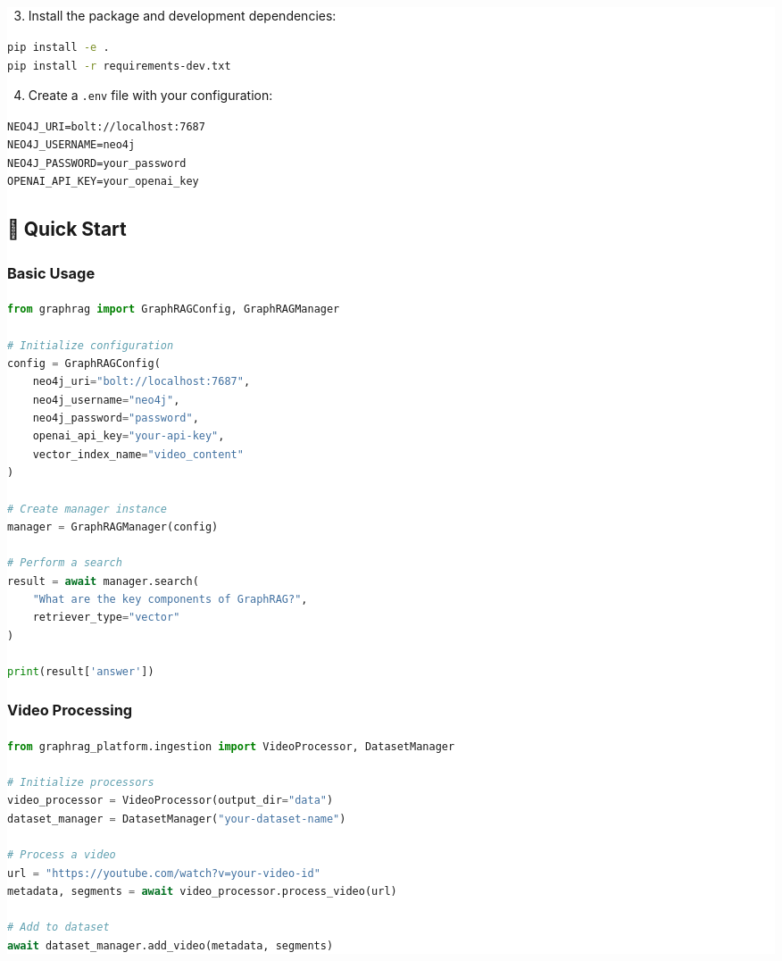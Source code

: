 3. Install the package and development dependencies:
```bash
pip install -e .
pip install -r requirements-dev.txt
```

4. Create a `.env` file with your configuration:
```env
NEO4J_URI=bolt://localhost:7687
NEO4J_USERNAME=neo4j
NEO4J_PASSWORD=your_password
OPENAI_API_KEY=your_openai_key
```

## 🚀 Quick Start

### Basic Usage

```python
from graphrag import GraphRAGConfig, GraphRAGManager

# Initialize configuration
config = GraphRAGConfig(
    neo4j_uri="bolt://localhost:7687",
    neo4j_username="neo4j",
    neo4j_password="password",
    openai_api_key="your-api-key",
    vector_index_name="video_content"
)

# Create manager instance
manager = GraphRAGManager(config)

# Perform a search
result = await manager.search(
    "What are the key components of GraphRAG?",
    retriever_type="vector"
)

print(result['answer'])
```

### Video Processing

```python
from graphrag_platform.ingestion import VideoProcessor, DatasetManager

# Initialize processors
video_processor = VideoProcessor(output_dir="data")
dataset_manager = DatasetManager("your-dataset-name")

# Process a video
url = "https://youtube.com/watch?v=your-video-id"
metadata, segments = await video_processor.process_video(url)

# Add to dataset
await dataset_manager.add_video(metadata, segments)
```
